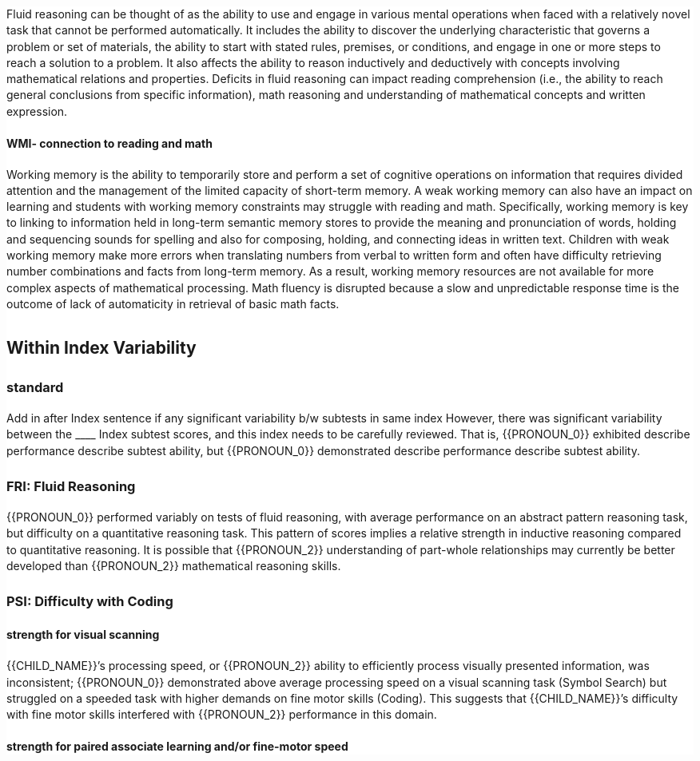 Fluid reasoning can be thought of as the ability to use and engage in various mental operations when faced with a relatively novel task that cannot be performed automatically. It includes the ability to discover the underlying characteristic that governs a problem or set of materials, the ability to start with stated rules, premises, or conditions, and engage in one or more steps to reach a solution to a problem. It also affects the ability to reason inductively and deductively with concepts involving mathematical relations and properties. Deficits in fluid reasoning can impact reading comprehension (i.e., the ability to reach general conclusions from specific information), math reasoning and understanding of mathematical concepts and written expression.

#### WMI- connection to reading and math

Working memory is the ability to temporarily store and perform a set of cognitive operations on information that requires divided attention and the management of the limited capacity of short-term memory. A weak working memory can also have an impact on learning and students with working memory constraints may struggle with reading and math. Specifically, working memory is key to linking to information held in long-term semantic memory stores to provide the meaning and pronunciation of words,
holding and sequencing sounds for spelling and also for composing, holding, and connecting ideas in written text. Children with weak working memory make more errors when translating numbers from verbal to written form and often have difficulty retrieving number combinations and facts from long-term memory. As a result, working memory resources are not available for more complex aspects of mathematical processing. Math fluency is disrupted because a slow and unpredictable response time is the outcome of lack of automaticity in retrieval of basic math facts.

## Within Index Variability

### standard

Add in after Index sentence if any significant variability b/w subtests in same index
However, there was significant variability between the \_\_\_\_ Index subtest scores, and this index needs to be carefully reviewed. That is, {{PRONOUN_0}} exhibited describe performance describe subtest ability, but {{PRONOUN_0}} demonstrated describe performance describe subtest ability.

### FRI: Fluid Reasoning

{{PRONOUN_0}} performed variably on tests of fluid reasoning, with average performance on an abstract pattern reasoning task, but difficulty on a quantitative reasoning task. This pattern of scores implies a relative strength in inductive reasoning compared to quantitative reasoning. It is possible that {{PRONOUN_2}} understanding of part-whole relationships may currently be better developed than {{PRONOUN_2}} mathematical reasoning skills.

### PSI: Difficulty with Coding

#### strength for visual scanning

{{CHILD_NAME}}’s processing speed, or {{PRONOUN_2}} ability to efficiently process visually presented information, was inconsistent; {{PRONOUN_0}} demonstrated above average processing speed on a visual scanning task (Symbol Search) but struggled on a speeded task with higher demands on fine motor skills (Coding). This suggests that {{CHILD_NAME}}’s difficulty with fine motor skills interfered with {{PRONOUN_2}} performance in this domain.

#### strength for paired associate learning and/or fine-motor speed
